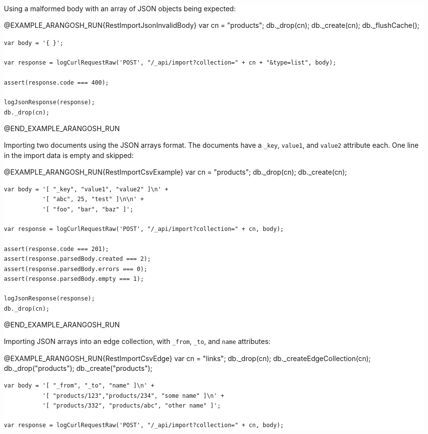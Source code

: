 Using a malformed body with an array of JSON objects being expected:

@EXAMPLE_ARANGOSH_RUN{RestImportJsonInvalidBody}
    var cn = "products";
    db._drop(cn);
    db._create(cn);
    db._flushCache();

    var body = '{ }';

    var response = logCurlRequestRaw('POST', "/_api/import?collection=" + cn + "&type=list", body);

    assert(response.code === 400);

    logJsonResponse(response);
    db._drop(cn);
@END_EXAMPLE_ARANGOSH_RUN

Importing two documents using the JSON arrays format. The documents have a
`_key`, `value1`, and `value2` attribute each. One line in the import data is
empty and skipped:

@EXAMPLE_ARANGOSH_RUN{RestImportCsvExample}
    var cn = "products";
    db._drop(cn);
    db._create(cn);

    var body = '[ "_key", "value1", "value2" ]\n' +
               '[ "abc", 25, "test" ]\n\n' +
               '[ "foo", "bar", "baz" ]';

    var response = logCurlRequestRaw('POST', "/_api/import?collection=" + cn, body);

    assert(response.code === 201);
    assert(response.parsedBody.created === 2);
    assert(response.parsedBody.errors === 0);
    assert(response.parsedBody.empty === 1);

    logJsonResponse(response);
    db._drop(cn);
@END_EXAMPLE_ARANGOSH_RUN

Importing JSON arrays into an edge collection, with `_from`, `_to`, and `name`
attributes:

@EXAMPLE_ARANGOSH_RUN{RestImportCsvEdge}
    var cn = "links";
    db._drop(cn);
    db._createEdgeCollection(cn);
    db._drop("products");
    db._create("products");

    var body = '[ "_from", "_to", "name" ]\n' +
               '[ "products/123","products/234", "some name" ]\n' +
               '[ "products/332", "products/abc", "other name" ]';

    var response = logCurlRequestRaw('POST', "/_api/import?collection=" + cn, body);
